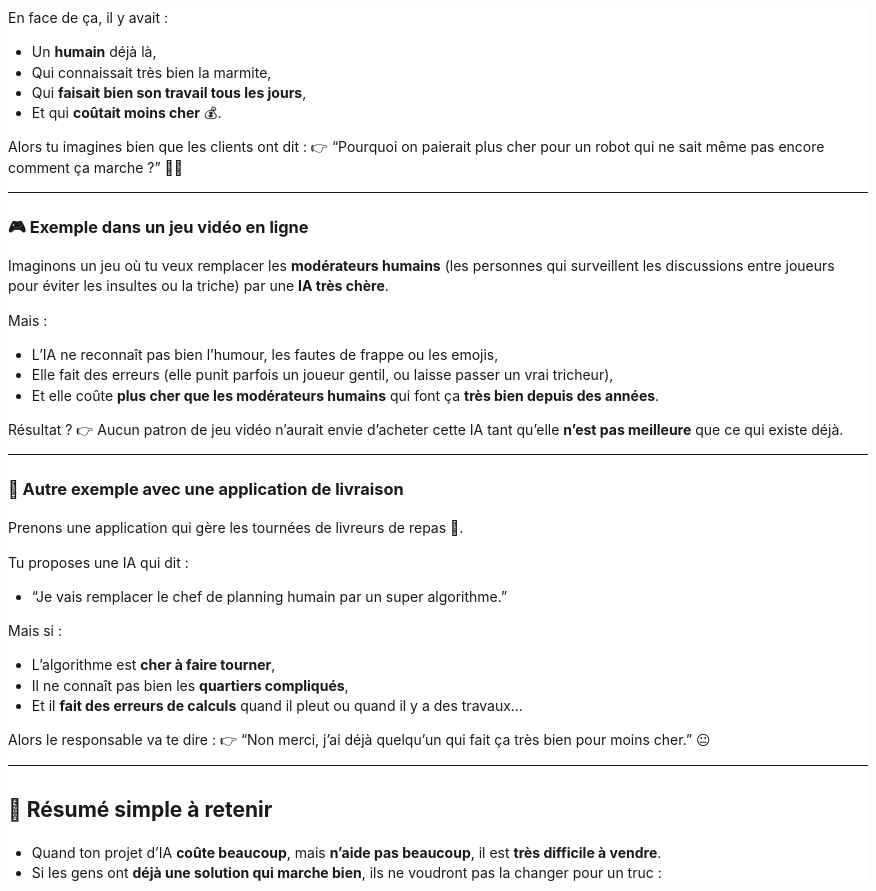 En face de ça, il y avait :

* Un **humain** déjà là,
* Qui connaissait très bien la marmite,
* Qui **faisait bien son travail tous les jours**,
* Et qui **coûtait moins cher** 💰.

Alors tu imagines bien que les clients ont dit :
👉 “Pourquoi on paierait plus cher pour un robot qui ne sait même pas encore comment ça marche ?” 🙅‍♂️

---

### 🎮 Exemple dans un jeu vidéo en ligne

Imaginons un jeu où tu veux remplacer les **modérateurs humains** (les personnes qui surveillent les discussions entre joueurs pour éviter les insultes ou la triche) par une **IA très chère**.

Mais :

* L’IA ne reconnaît pas bien l’humour, les fautes de frappe ou les emojis,
* Elle fait des erreurs (elle punit parfois un joueur gentil, ou laisse passer un vrai tricheur),
* Et elle coûte **plus cher que les modérateurs humains** qui font ça **très bien depuis des années**.

Résultat ?
👉 Aucun patron de jeu vidéo n’aurait envie d’acheter cette IA tant qu’elle **n’est pas meilleure** que ce qui existe déjà.

---

### 📱 Autre exemple avec une application de livraison

Prenons une application qui gère les tournées de livreurs de repas 🍔.

Tu proposes une IA qui dit :

* “Je vais remplacer le chef de planning humain par un super algorithme.”

Mais si :

* L’algorithme est **cher à faire tourner**,
* Il ne connaît pas bien les **quartiers compliqués**,
* Et il **fait des erreurs de calculs** quand il pleut ou quand il y a des travaux…

Alors le responsable va te dire :
👉 “Non merci, j’ai déjà quelqu’un qui fait ça très bien pour moins cher.” 😐

---

## 🧠 Résumé simple à retenir

* Quand ton projet d’IA **coûte beaucoup**, mais **n’aide pas beaucoup**, il est **très difficile à vendre**.
* Si les gens ont **déjà une solution qui marche bien**, ils ne voudront pas la changer pour un truc :
